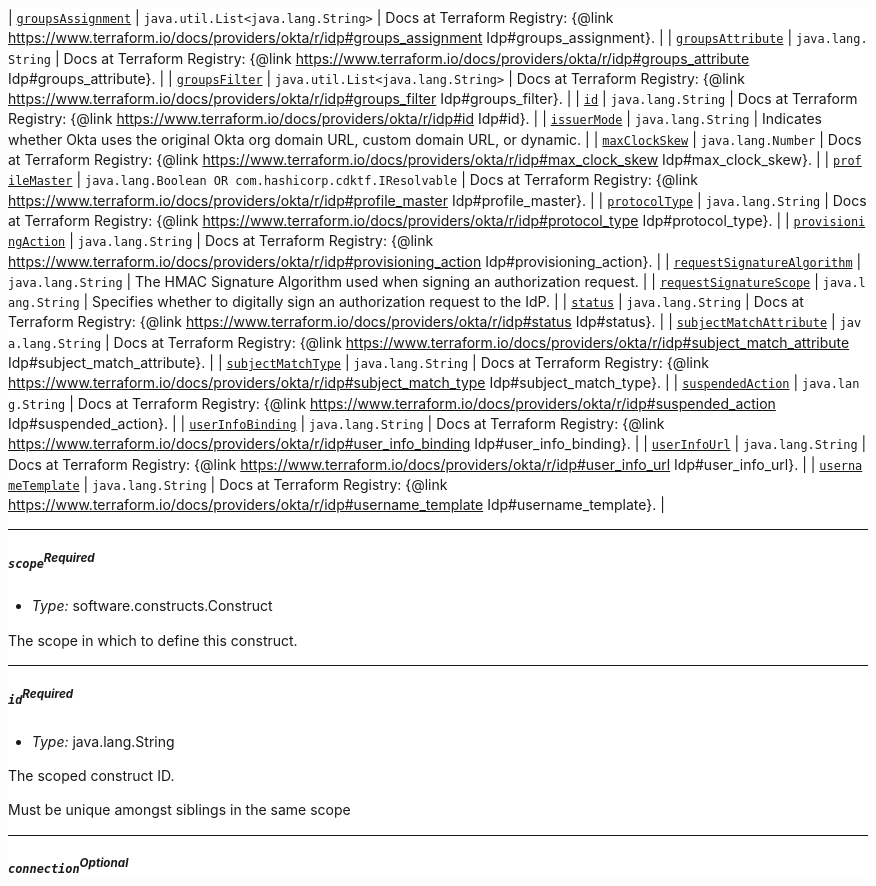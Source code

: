 | <code><a href="#@cdktf/provider-okta.idp.Idp.Initializer.parameter.groupsAssignment">groupsAssignment</a></code> | <code>java.util.List<java.lang.String></code> | Docs at Terraform Registry: {@link https://www.terraform.io/docs/providers/okta/r/idp#groups_assignment Idp#groups_assignment}. |
| <code><a href="#@cdktf/provider-okta.idp.Idp.Initializer.parameter.groupsAttribute">groupsAttribute</a></code> | <code>java.lang.String</code> | Docs at Terraform Registry: {@link https://www.terraform.io/docs/providers/okta/r/idp#groups_attribute Idp#groups_attribute}. |
| <code><a href="#@cdktf/provider-okta.idp.Idp.Initializer.parameter.groupsFilter">groupsFilter</a></code> | <code>java.util.List<java.lang.String></code> | Docs at Terraform Registry: {@link https://www.terraform.io/docs/providers/okta/r/idp#groups_filter Idp#groups_filter}. |
| <code><a href="#@cdktf/provider-okta.idp.Idp.Initializer.parameter.id">id</a></code> | <code>java.lang.String</code> | Docs at Terraform Registry: {@link https://www.terraform.io/docs/providers/okta/r/idp#id Idp#id}. |
| <code><a href="#@cdktf/provider-okta.idp.Idp.Initializer.parameter.issuerMode">issuerMode</a></code> | <code>java.lang.String</code> | Indicates whether Okta uses the original Okta org domain URL, custom domain URL, or dynamic. |
| <code><a href="#@cdktf/provider-okta.idp.Idp.Initializer.parameter.maxClockSkew">maxClockSkew</a></code> | <code>java.lang.Number</code> | Docs at Terraform Registry: {@link https://www.terraform.io/docs/providers/okta/r/idp#max_clock_skew Idp#max_clock_skew}. |
| <code><a href="#@cdktf/provider-okta.idp.Idp.Initializer.parameter.profileMaster">profileMaster</a></code> | <code>java.lang.Boolean OR com.hashicorp.cdktf.IResolvable</code> | Docs at Terraform Registry: {@link https://www.terraform.io/docs/providers/okta/r/idp#profile_master Idp#profile_master}. |
| <code><a href="#@cdktf/provider-okta.idp.Idp.Initializer.parameter.protocolType">protocolType</a></code> | <code>java.lang.String</code> | Docs at Terraform Registry: {@link https://www.terraform.io/docs/providers/okta/r/idp#protocol_type Idp#protocol_type}. |
| <code><a href="#@cdktf/provider-okta.idp.Idp.Initializer.parameter.provisioningAction">provisioningAction</a></code> | <code>java.lang.String</code> | Docs at Terraform Registry: {@link https://www.terraform.io/docs/providers/okta/r/idp#provisioning_action Idp#provisioning_action}. |
| <code><a href="#@cdktf/provider-okta.idp.Idp.Initializer.parameter.requestSignatureAlgorithm">requestSignatureAlgorithm</a></code> | <code>java.lang.String</code> | The HMAC Signature Algorithm used when signing an authorization request. |
| <code><a href="#@cdktf/provider-okta.idp.Idp.Initializer.parameter.requestSignatureScope">requestSignatureScope</a></code> | <code>java.lang.String</code> | Specifies whether to digitally sign an authorization request to the IdP. |
| <code><a href="#@cdktf/provider-okta.idp.Idp.Initializer.parameter.status">status</a></code> | <code>java.lang.String</code> | Docs at Terraform Registry: {@link https://www.terraform.io/docs/providers/okta/r/idp#status Idp#status}. |
| <code><a href="#@cdktf/provider-okta.idp.Idp.Initializer.parameter.subjectMatchAttribute">subjectMatchAttribute</a></code> | <code>java.lang.String</code> | Docs at Terraform Registry: {@link https://www.terraform.io/docs/providers/okta/r/idp#subject_match_attribute Idp#subject_match_attribute}. |
| <code><a href="#@cdktf/provider-okta.idp.Idp.Initializer.parameter.subjectMatchType">subjectMatchType</a></code> | <code>java.lang.String</code> | Docs at Terraform Registry: {@link https://www.terraform.io/docs/providers/okta/r/idp#subject_match_type Idp#subject_match_type}. |
| <code><a href="#@cdktf/provider-okta.idp.Idp.Initializer.parameter.suspendedAction">suspendedAction</a></code> | <code>java.lang.String</code> | Docs at Terraform Registry: {@link https://www.terraform.io/docs/providers/okta/r/idp#suspended_action Idp#suspended_action}. |
| <code><a href="#@cdktf/provider-okta.idp.Idp.Initializer.parameter.userInfoBinding">userInfoBinding</a></code> | <code>java.lang.String</code> | Docs at Terraform Registry: {@link https://www.terraform.io/docs/providers/okta/r/idp#user_info_binding Idp#user_info_binding}. |
| <code><a href="#@cdktf/provider-okta.idp.Idp.Initializer.parameter.userInfoUrl">userInfoUrl</a></code> | <code>java.lang.String</code> | Docs at Terraform Registry: {@link https://www.terraform.io/docs/providers/okta/r/idp#user_info_url Idp#user_info_url}. |
| <code><a href="#@cdktf/provider-okta.idp.Idp.Initializer.parameter.usernameTemplate">usernameTemplate</a></code> | <code>java.lang.String</code> | Docs at Terraform Registry: {@link https://www.terraform.io/docs/providers/okta/r/idp#username_template Idp#username_template}. |

---

##### `scope`<sup>Required</sup> <a name="scope" id="@cdktf/provider-okta.idp.Idp.Initializer.parameter.scope"></a>

- *Type:* software.constructs.Construct

The scope in which to define this construct.

---

##### `id`<sup>Required</sup> <a name="id" id="@cdktf/provider-okta.idp.Idp.Initializer.parameter.id"></a>

- *Type:* java.lang.String

The scoped construct ID.

Must be unique amongst siblings in the same scope

---

##### `connection`<sup>Optional</sup> <a name="connection" id="@cdktf/provider-okta.idp.Idp.Initializer.parameter.connection"></a>
